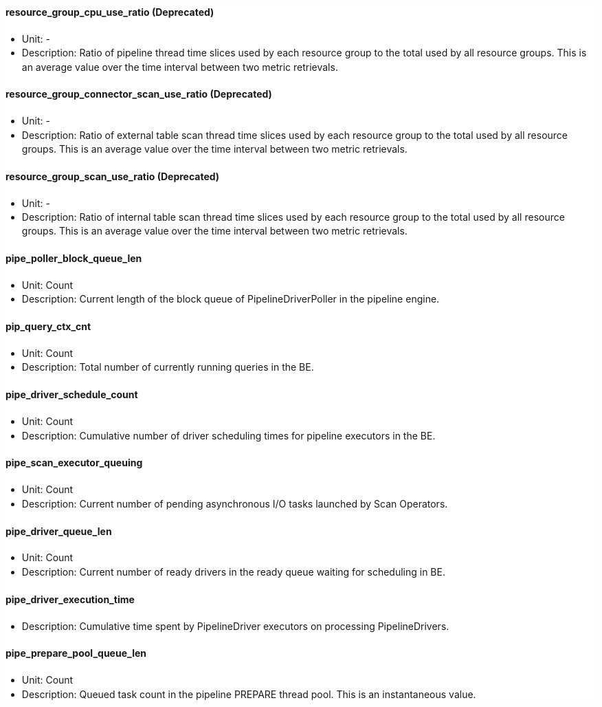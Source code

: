 #### resource_group_cpu_use_ratio (Deprecated)

- Unit: -
- Description: Ratio of pipeline thread time slices used by each resource group to the total used by all resource groups. This is an average value over the time interval between two metric retrievals.

#### resource_group_connector_scan_use_ratio (Deprecated)

- Unit: -
- Description: Ratio of external table scan thread time slices used by each resource group to the total used by all resource groups. This is an average value over the time interval between two metric retrievals.

#### resource_group_scan_use_ratio (Deprecated)

- Unit: -
- Description: Ratio of internal table scan thread time slices used by each resource group to the total used by all resource groups. This is an average value over the time interval between two metric retrievals.

#### pipe_poller_block_queue_len

- Unit: Count
- Description: Current length of the block queue of PipelineDriverPoller in the pipeline engine.

#### pip_query_ctx_cnt

- Unit: Count
- Description: Total number of currently running queries in the BE.

#### pipe_driver_schedule_count

- Unit: Count
- Description: Cumulative number of driver scheduling times for pipeline executors in the BE.

#### pipe_scan_executor_queuing

- Unit: Count
- Description: Current number of pending asynchronous I/O tasks launched by Scan Operators.

#### pipe_driver_queue_len

- Unit: Count
- Description: Current number of ready drivers in the ready queue waiting for scheduling in BE.

#### pipe_driver_execution_time

- Description: Cumulative time spent by PipelineDriver executors on processing PipelineDrivers.

#### pipe_prepare_pool_queue_len

- Unit: Count
- Description: Queued task count in the pipeline PREPARE thread pool. This is an instantaneous value.
